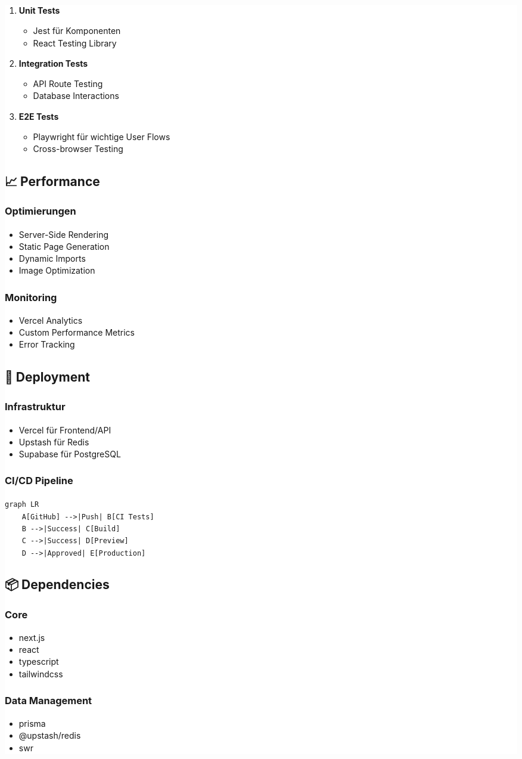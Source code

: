 1. **Unit Tests**
   - Jest für Komponenten
   - React Testing Library

2. **Integration Tests**
   - API Route Testing
   - Database Interactions

3. **E2E Tests**
   - Playwright für wichtige User Flows
   - Cross-browser Testing

## 📈 Performance

### Optimierungen
- Server-Side Rendering
- Static Page Generation
- Dynamic Imports
- Image Optimization

### Monitoring
- Vercel Analytics
- Custom Performance Metrics
- Error Tracking

## 🚀 Deployment

### Infrastruktur
- Vercel für Frontend/API
- Upstash für Redis
- Supabase für PostgreSQL

### CI/CD Pipeline
```mermaid
graph LR
    A[GitHub] -->|Push| B[CI Tests]
    B -->|Success| C[Build]
    C -->|Success| D[Preview]
    D -->|Approved| E[Production]
```

## 📦 Dependencies

### Core
- next.js
- react
- typescript
- tailwindcss

### Data Management
- prisma
- @upstash/redis
- swr
